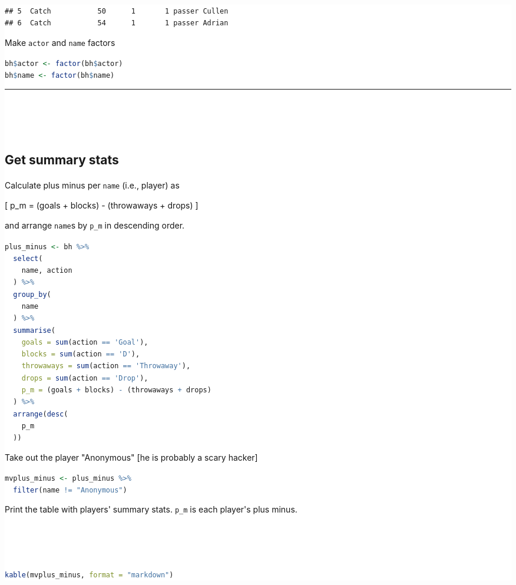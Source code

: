     ## 5  Catch           50      1       1 passer Cullen
    ## 6  Catch           54      1       1 passer Adrian

Make `actor` and `name` factors

``` r
bh$actor <- factor(bh$actor)
bh$name <- factor(bh$name)
```

------------------------------------------------------------------------

<br /><br /><br />

Get summary stats
-----------------

Calculate plus minus per `name` (i.e., player) as

\[ p\_m = (goals + blocks) - (throwaways + drops) \]

and arrange `name`s by `p_m` in descending order.

``` r
plus_minus <- bh %>%
  select(
    name, action
  ) %>%
  group_by(
    name
  ) %>%
  summarise(
    goals = sum(action == 'Goal'),
    blocks = sum(action == 'D'),
    throwaways = sum(action == 'Throwaway'),
    drops = sum(action == 'Drop'),
    p_m = (goals + blocks) - (throwaways + drops)
  ) %>%
  arrange(desc(
    p_m
  ))
```

Take out the player "Anonymous" \[he is probably a scary hacker\]

``` r
mvplus_minus <- plus_minus %>% 
  filter(name != "Anonymous") 
```

Print the table with players' summary stats.
`p_m` is each player's plus minus.

<br /><br /><br />

``` r
kable(mvplus_minus, format = "markdown")
```
